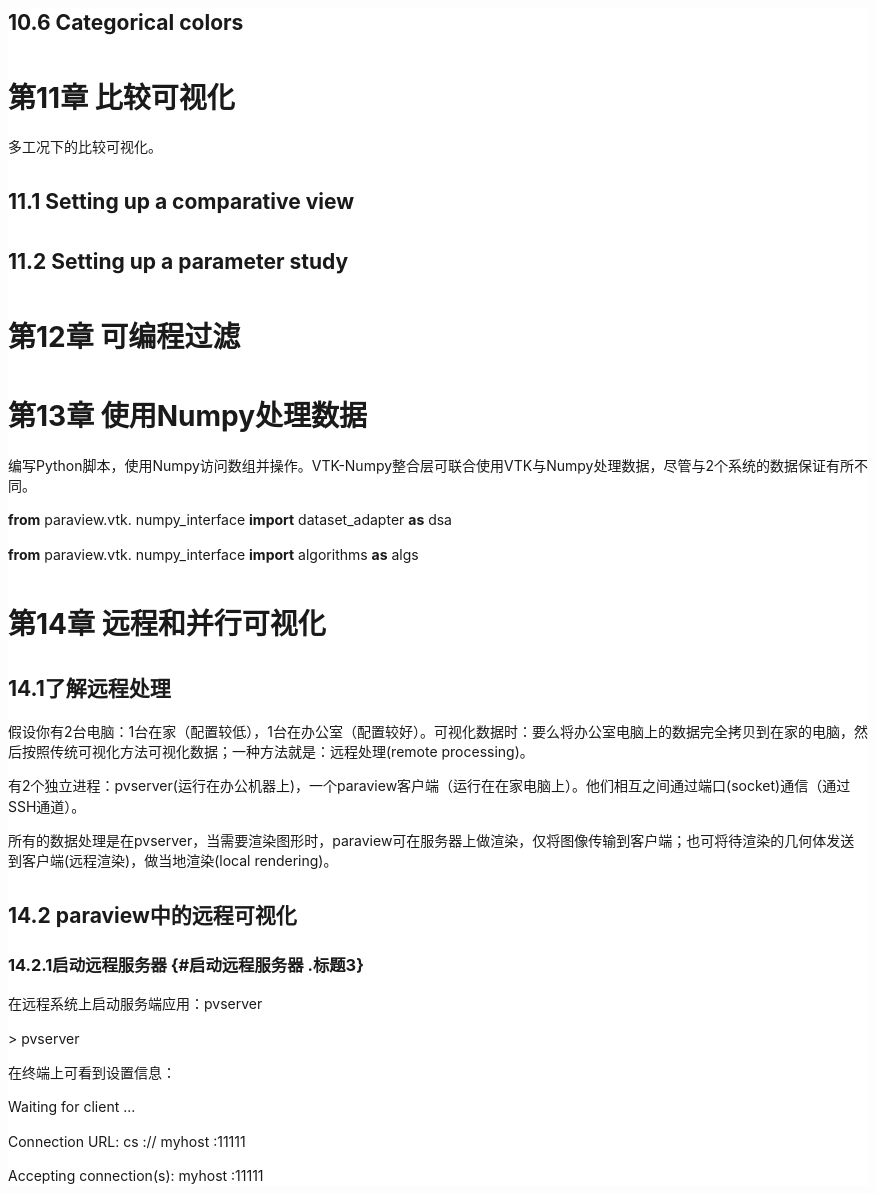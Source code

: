 ## 10.6 Categorical colors

# 第11章 比较可视化

多工况下的比较可视化。

## 11.1 Setting up a comparative view

## 11.2 Setting up a parameter study

# 第12章 可编程过滤

# 第13章 使用Numpy处理数据

编写Python脚本，使用Numpy访问数组并操作。VTK-Numpy整合层可联合使用VTK与Numpy处理数据，尽管与2个系统的数据保证有所不同。

**from** paraview.vtk. numpy_interface **import** dataset_adapter **as**
dsa

**from** paraview.vtk. numpy_interface **import** algorithms **as** algs

# 第14章 远程和并行可视化

## 14.1了解远程处理

假设你有2台电脑：1台在家（配置较低），1台在办公室（配置较好）。可视化数据时：要么将办公室电脑上的数据完全拷贝到在家的电脑，然后按照传统可视化方法可视化数据；一种方法就是：远程处理(remote
processing)。

有2个独立进程：pvserver(运行在办公机器上)，一个paraview客户端（运行在在家电脑上）。他们相互之间通过端口(socket)通信（通过SSH通道）。

所有的数据处理是在pvserver，当需要渲染图形时，paraview可在服务器上做渲染，仅将图像传输到客户端；也可将待渲染的几何体发送到客户端(远程渲染)，做当地渲染(local
rendering)。

## 14.2 paraview中的远程可视化

### 14.2.1启动远程服务器 {#启动远程服务器 .标题3}

在远程系统上启动服务端应用：pvserver

\> pvserver

在终端上可看到设置信息：

Waiting for client \...

Connection URL: cs :// myhost :11111

Accepting connection(s): myhost :11111
